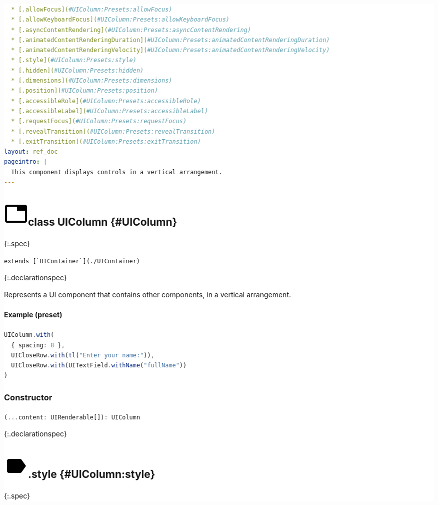 ```yaml
  * [.allowFocus](#UIColumn:Presets:allowFocus)
  * [.allowKeyboardFocus](#UIColumn:Presets:allowKeyboardFocus)
  * [.asyncContentRendering](#UIColumn:Presets:asyncContentRendering)
  * [.animatedContentRenderingDuration](#UIColumn:Presets:animatedContentRenderingDuration)
  * [.animatedContentRenderingVelocity](#UIColumn:Presets:animatedContentRenderingVelocity)
  * [.style](#UIColumn:Presets:style)
  * [.hidden](#UIColumn:Presets:hidden)
  * [.dimensions](#UIColumn:Presets:dimensions)
  * [.position](#UIColumn:Presets:position)
  * [.accessibleRole](#UIColumn:Presets:accessibleRole)
  * [.accessibleLabel](#UIColumn:Presets:accessibleLabel)
  * [.requestFocus](#UIColumn:Presets:requestFocus)
  * [.revealTransition](#UIColumn:Presets:revealTransition)
  * [.exitTransition](#UIColumn:Presets:exitTransition)
layout: ref_doc
pageintro: |
  This component displays controls in a vertical arrangement.
---
```


## ![](/assets/icons/spec-class.svg)class UIColumn {#UIColumn}
{:.spec}


<pre markdown="span"><code markdown="span">extends [`UIContainer`](./UIContainer)</code></pre>
{:.declarationspec}

Represents a UI component that contains other components, in a vertical arrangement.

#### Example (preset)
```typescript
UIColumn.with(
  { spacing: 8 },
  UICloseRow.with(tl("Enter your name:")),
  UICloseRow.with(UITextField.withName("fullName"))
)
```


### Constructor
```typescript
(...content: UIRenderable[]): UIColumn
```
{:.declarationspec}



## ![](/assets/icons/spec-property.svg).style {#UIColumn:style}
{:.spec}
